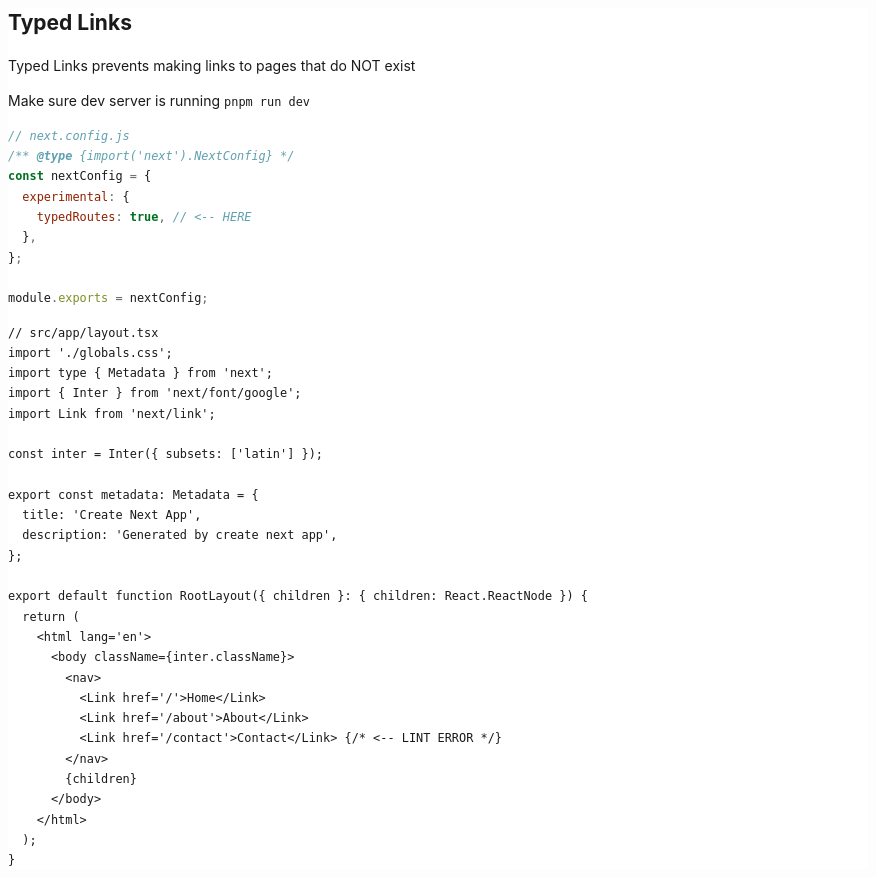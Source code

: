 ## Typed Links

Typed Links prevents making links to pages that do NOT exist

Make sure dev server is running `pnpm run dev`

```js
// next.config.js
/** @type {import('next').NextConfig} */
const nextConfig = {
  experimental: {
    typedRoutes: true, // <-- HERE
  },
};

module.exports = nextConfig;
```

```tsx
// src/app/layout.tsx
import './globals.css';
import type { Metadata } from 'next';
import { Inter } from 'next/font/google';
import Link from 'next/link';

const inter = Inter({ subsets: ['latin'] });

export const metadata: Metadata = {
  title: 'Create Next App',
  description: 'Generated by create next app',
};

export default function RootLayout({ children }: { children: React.ReactNode }) {
  return (
    <html lang='en'>
      <body className={inter.className}>
        <nav>
          <Link href='/'>Home</Link>
          <Link href='/about'>About</Link>
          <Link href='/contact'>Contact</Link> {/* <-- LINT ERROR */}
        </nav>
        {children}
      </body>
    </html>
  );
}
```
